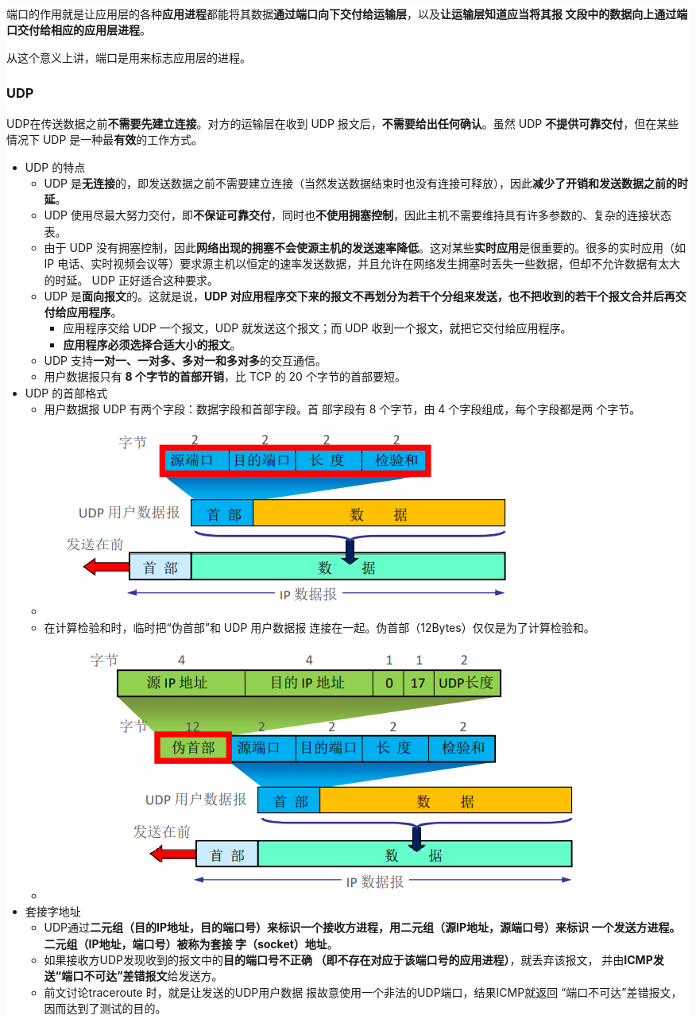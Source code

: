 端口的作用就是让应用层的各种**应用进程**都能将其数据**通过端口向下交付给运输层**，以及**让运输层知道应当将其报 文段中的数据向上通过端口交付给相应的应用层进程**。 

从这个意义上讲，端口是用来标志应用层的进程。

### UDP

UDP在传送数据之前**不需要先建立连接**。对方的运输层在收到 UDP 报文后，**不需要给出任何确认**。虽然 UDP **不提供可靠交付**，但在某些情况下 UDP 是一种最**有效**的工作方式。

- UDP 的特点
    - UDP 是**无连接**的，即发送数据之前不需要建立连接（当然发送数据结束时也没有连接可释放），因此**减少了开销和发送数据之前的时延**。
    - UDP 使用尽最大努力交付，即**不保证可靠交付**，同时也**不使用拥塞控制**，因此主机不需要维持具有许多参数的、复杂的连接状态表。
    - 由于 UDP 没有拥塞控制，因此**网络出现的拥塞不会使源主机的发送速率降低**。这对某些**实时应用**是很重要的。很多的实时应用（如 IP 电话、实时视频会议等）要求源主机以恒定的速率发送数据，并且允许在网络发生拥塞时丢失一些数据，但却不允许数据有太大的时延。 UDP 正好适合这种要求。
    - UDP 是**面向报文**的。这就是说，**UDP 对应用程序交下来的报文不再划分为若干个分组来发送，也不把收到的若干个报文合并后再交付给应用程序**。 
        - 应用程序交给 UDP 一个报文，UDP 就发送这个报文；而 UDP 收到一个报文，就把它交付给应用程序。
        - **应用程序必须选择合适大小的报文**。
    - UDP 支持**一对一、一对多、多对一和多对多**的交互通信。
    - 用户数据报只有 **8 个字节的首部开销**，比 TCP 的 20 个字节的首部要短。
- UDP 的首部格式
    - 用户数据报 UDP 有两个字段：数据字段和首部字段。首 部字段有 8 个字节，由 4 个字段组成，每个字段都是两 个字节。
    - ![image-20210102192754459](%E7%AC%94%E8%AE%B0.assets/image-20210102192754459.png)
    - 在计算检验和时，临时把“伪首部”和 UDP 用户数据报 连接在一起。伪首部（12Bytes）仅仅是为了计算检验和。
    - ![image-20210102193142062](%E7%AC%94%E8%AE%B0.assets/image-20210102193142062.png)
- 套接字地址
    - UDP通过**二元组（目的IP地址，目的端口号）**来标识一个接收方进程，用二元组（源IP地址，源端口号）来标识 一个发送方进程。二元组（IP地址，端口号）被称为**套接 字（socket）地址**。
    - 如果接收方UDP发现收到的报文中的**目的端口号不正确 （即不存在对应于该端口号的应用进程）**，就丢弃该报文， 并由**ICMP发送“端口不可达”差错报文**给发送方。
    - 前文讨论traceroute 时，就是让发送的UDP用户数据 报故意使用一个非法的UDP端口，结果ICMP就返回 “端口不可达”差错报文，因而达到了测试的目的。
